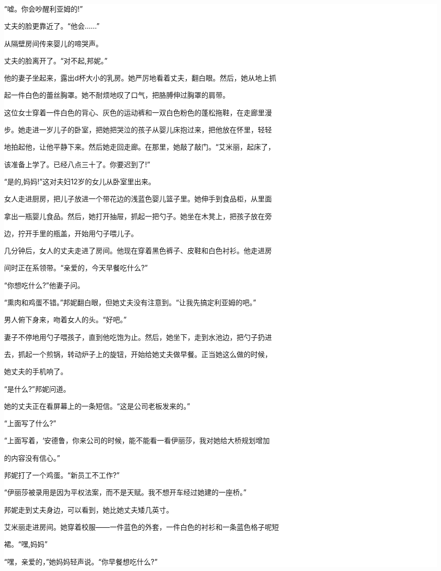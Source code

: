 “嘘。你会吵醒利亚姆的!”

丈夫的脸更靠近了。“他会……”

从隔壁房间传来婴儿的啼哭声。

丈夫的脸离开了。“对不起,邦妮。”

他的妻子坐起来，露出d杯大小的乳房。她严厉地看着丈夫，翻白眼。然后，她从地上抓

起一件白色的蕾丝胸罩。她不耐烦地叹了口气，把胳膊伸过胸罩的肩带。

这位女士穿着一件白色的背心、灰色的运动裤和一双白色粉色的蓬松拖鞋，在走廊里漫

步。她走进一岁儿子的卧室，把她把哭泣的孩子从婴儿床抱过来，把他放在怀里，轻轻

地拍起他，让他平静下来。然后她走回走廊。在那里，她敲了敲门。“艾米丽，起床了，

该准备上学了。已经八点三十了。你要迟到了!”

“是的,妈妈!”这对夫妇12岁的女儿从卧室里出来。

女人走进厨房，把儿子放进一个带花边的浅蓝色婴儿篮子里。她伸手到食品柜，从里面

拿出一瓶婴儿食品。然后，她打开抽屉，抓起一把勺子。她坐在木凳上，把孩子放在旁

边，拧开手里的瓶盖，开始用勺子喂儿子。

几分钟后，女人的丈夫走进了房间。他现在穿着黑色裤子、皮鞋和白色衬衫。他走进房

间时正在系领带。“亲爱的，今天早餐吃什么?”

“你想吃什么?”他妻子问。

“熏肉和鸡蛋不错。”邦妮翻白眼，但她丈夫没有注意到。“让我先搞定利亚姆的吧。”

男人俯下身来，吻着女人的头。“好吧。”

妻子不停地用勺子喂孩子，直到他吃饱为止。然后，她坐下，走到水池边，把勺子扔进

去，抓起一个煎锅，转动炉子上的旋钮，开始给她丈夫做早餐。正当她这么做的时候，

她丈夫的手机响了。

“是什么?”邦妮问道。

她的丈夫正在看屏幕上的一条短信。“这是公司老板发来的。”

“上面写了什么?”

“上面写着，‘安德鲁，你来公司的时候，能不能看一看伊丽莎，我对她给大桥规划增加

的内容没有信心。”

邦妮打了一个鸡蛋。“新员工不工作?”

“伊丽莎被录用是因为平权法案，而不是天赋。我不想开车经过她建的一座桥。”

邦妮走到丈夫身边，可以看到，她比她丈夫矮几英寸。

艾米丽走进房间。她穿着校服——一件蓝色的外套，一件白色的衬衫和一条蓝色格子呢短

裙。“嘿,妈妈”

“嘿，亲爱的，”她妈妈轻声说。“你早餐想吃什么?”
